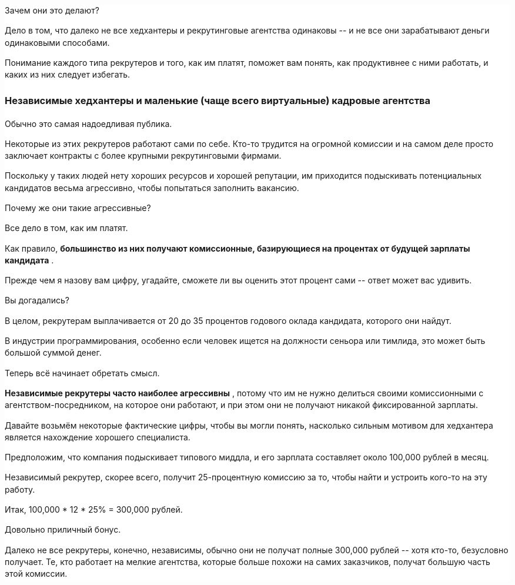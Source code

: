 Зачем они это делают?

Дело в том, что далеко не все хедхантеры и рекрутинговые агентства одинаковы -- и не все они зарабатывают деньги одинаковыми способами.

Понимание каждого типа рекрутеров и того, как им платят, поможет вам понять, как продуктивнее с ними работать, и каких из них следует избегать.

### Независимые хедхантеры и маленькие (чаще всего виртуальные) кадровые агентства

Обычно это самая надоедливая публика.

Некоторые из этих рекрутеров работают сами по себе. Кто-то трудится на огромной комиссии и на самом деле просто заключает контракты с более крупными рекрутинговыми фирмами.

Поскольку у таких людей нету хороших ресурсов и хорошей репутации, им приходится подыскивать потенциальных кандидатов весьма агрессивно, чтобы попытаться заполнить вакансию.

Почему же они такие агрессивные?

Все дело в том, как им платят.

Как правило,  **большинство из них получают комиссионные, базирующиеся на процентах от будущей зарплаты кандидата** .

Прежде чем я назову вам цифру, угадайте, сможете ли вы оценить этот процент сами -- ответ может вас удивить.

Вы догадались?

В целом, рекрутерам выплачивается от 20 до 35 процентов годового оклада кандидата, которого они найдут.

В индустрии программирования, особенно если человек ищется на должности сеньора или тимлида, это может быть большой суммой денег.

Теперь всё начинает обретать смысл.

**Независимые рекрутеры часто наиболее агрессивны** , потому что им не нужно делиться своими комиссионными с агентством-посредником, на которое они работают, и при этом они не получают никакой фиксированной зарплаты.

Давайте возьмём некоторые фактические цифры, чтобы вы могли понять, насколько сильным мотивом для хедхантера является нахождение хорошего специалиста.

Предположим, что компания подыскивает типового миддла, и его зарплата составляет около 100,000 рублей в месяц.

Независимый рекрутер, скорее всего, получит 25-процентную комиссию за то, чтобы найти и устроить кого-то на эту работу.

Итак, 100,000 * 12 * 25% = 300,000 рублей.

Довольно приличный бонус.

Далеко не все рекрутеры, конечно, независимы, обычно они не получат полные 300,000 рублей -- хотя кто-то, безусловно получает. Те, кто работает на мелкие агентства, которые больше похожи на самих заказчиков, получат большую часть этой комиссии.
